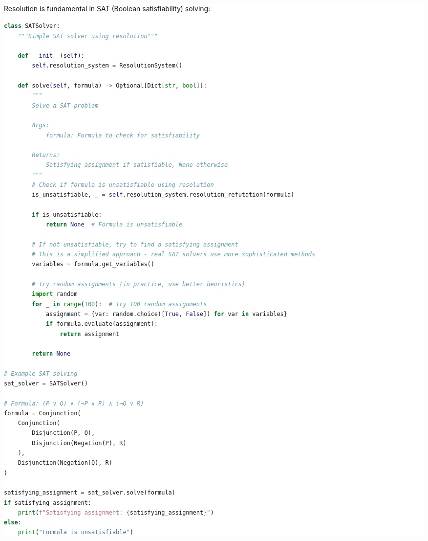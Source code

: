 Resolution is fundamental in SAT (Boolean satisfiability) solving:

```python
class SATSolver:
    """Simple SAT solver using resolution"""
    
    def __init__(self):
        self.resolution_system = ResolutionSystem()
    
    def solve(self, formula) -> Optional[Dict[str, bool]]:
        """
        Solve a SAT problem
        
        Args:
            formula: Formula to check for satisfiability
            
        Returns:
            Satisfying assignment if satisfiable, None otherwise
        """
        # Check if formula is unsatisfiable using resolution
        is_unsatisfiable, _ = self.resolution_system.resolution_refutation(formula)
        
        if is_unsatisfiable:
            return None  # Formula is unsatisfiable
        
        # If not unsatisfiable, try to find a satisfying assignment
        # This is a simplified approach - real SAT solvers use more sophisticated methods
        variables = formula.get_variables()
        
        # Try random assignments (in practice, use better heuristics)
        import random
        for _ in range(100):  # Try 100 random assignments
            assignment = {var: random.choice([True, False]) for var in variables}
            if formula.evaluate(assignment):
                return assignment
        
        return None

# Example SAT solving
sat_solver = SATSolver()

# Formula: (P ∨ Q) ∧ (¬P ∨ R) ∧ (¬Q ∨ R)
formula = Conjunction(
    Conjunction(
        Disjunction(P, Q),
        Disjunction(Negation(P), R)
    ),
    Disjunction(Negation(Q), R)
)

satisfying_assignment = sat_solver.solve(formula)
if satisfying_assignment:
    print(f"Satisfying assignment: {satisfying_assignment}")
else:
    print("Formula is unsatisfiable")
```
